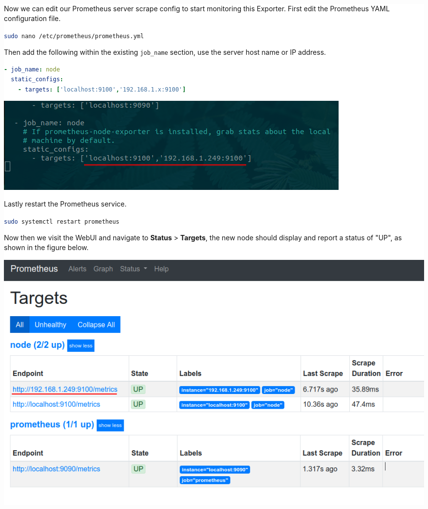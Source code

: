 Now we can edit our Prometheus server scrape config to start monitoring this Exporter. First edit the Prometheus YAML configuration file.

```bash
sudo nano /etc/prometheus/prometheus.yml
```

Then add the following within the existing `job_name` section, use the server host name or IP address.

```yaml
- job_name: node
  static_configs:
    - targets: ['localhost:9100','192.168.1.x:9100']
```

![monitoring-prometheus-node-exporter-config](/assets/images/posts/monitoring-prometheus-node-exporter-config-1.png)

Lastly restart the Prometheus service.

```bash
sudo systemctl restart prometheus
```

Now then we visit the WebUI and navigate to **Status** > **Targets**, the new node should display and report a status of "UP", as shown in the figure below.

![monitoring-prometheus-node-exporter-config-2](/assets/images/posts/monitoring-prometheus-node-exporter-config-2.png)

